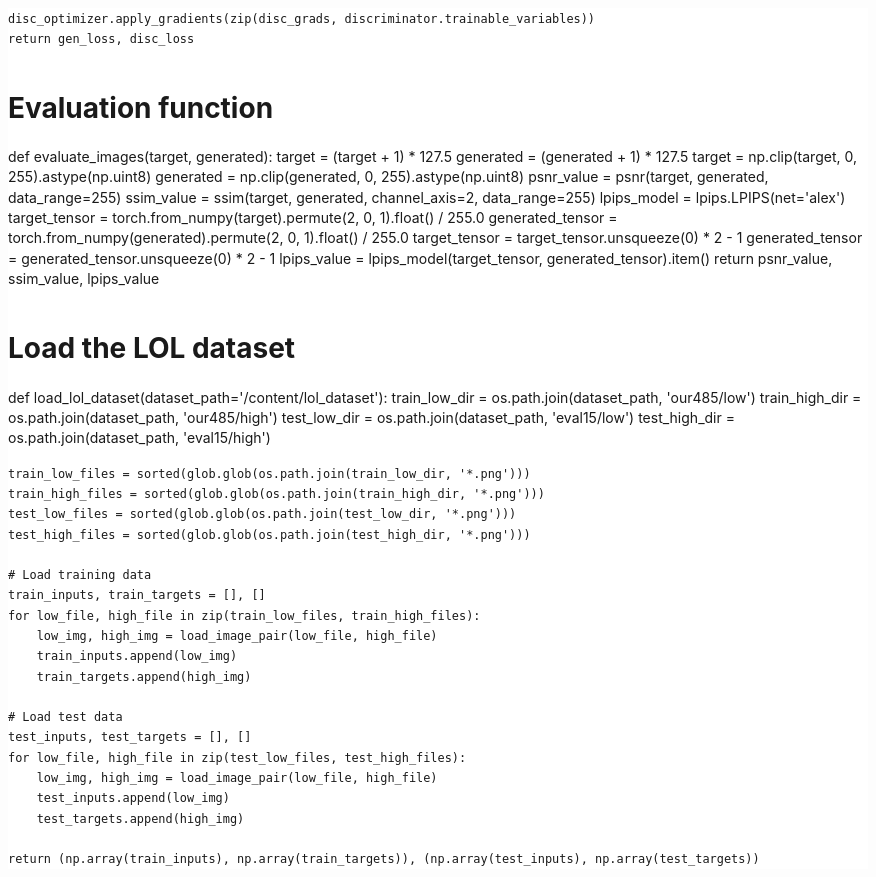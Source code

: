     disc_optimizer.apply_gradients(zip(disc_grads, discriminator.trainable_variables))
    return gen_loss, disc_loss

# Evaluation function
def evaluate_images(target, generated):
    target = (target + 1) * 127.5
    generated = (generated + 1) * 127.5
    target = np.clip(target, 0, 255).astype(np.uint8)
    generated = np.clip(generated, 0, 255).astype(np.uint8)
    psnr_value = psnr(target, generated, data_range=255)
    ssim_value = ssim(target, generated, channel_axis=2, data_range=255)
    lpips_model = lpips.LPIPS(net='alex')
    target_tensor = torch.from_numpy(target).permute(2, 0, 1).float() / 255.0
    generated_tensor = torch.from_numpy(generated).permute(2, 0, 1).float() / 255.0
    target_tensor = target_tensor.unsqueeze(0) * 2 - 1
    generated_tensor = generated_tensor.unsqueeze(0) * 2 - 1
    lpips_value = lpips_model(target_tensor, generated_tensor).item()
    return psnr_value, ssim_value, lpips_value

# Load the LOL dataset
def load_lol_dataset(dataset_path='/content/lol_dataset'):
    train_low_dir = os.path.join(dataset_path, 'our485/low')
    train_high_dir = os.path.join(dataset_path, 'our485/high')
    test_low_dir = os.path.join(dataset_path, 'eval15/low')
    test_high_dir = os.path.join(dataset_path, 'eval15/high')

    train_low_files = sorted(glob.glob(os.path.join(train_low_dir, '*.png')))
    train_high_files = sorted(glob.glob(os.path.join(train_high_dir, '*.png')))
    test_low_files = sorted(glob.glob(os.path.join(test_low_dir, '*.png')))
    test_high_files = sorted(glob.glob(os.path.join(test_high_dir, '*.png')))

    # Load training data
    train_inputs, train_targets = [], []
    for low_file, high_file in zip(train_low_files, train_high_files):
        low_img, high_img = load_image_pair(low_file, high_file)
        train_inputs.append(low_img)
        train_targets.append(high_img)

    # Load test data
    test_inputs, test_targets = [], []
    for low_file, high_file in zip(test_low_files, test_high_files):
        low_img, high_img = load_image_pair(low_file, high_file)
        test_inputs.append(low_img)
        test_targets.append(high_img)

    return (np.array(train_inputs), np.array(train_targets)), (np.array(test_inputs), np.array(test_targets))
